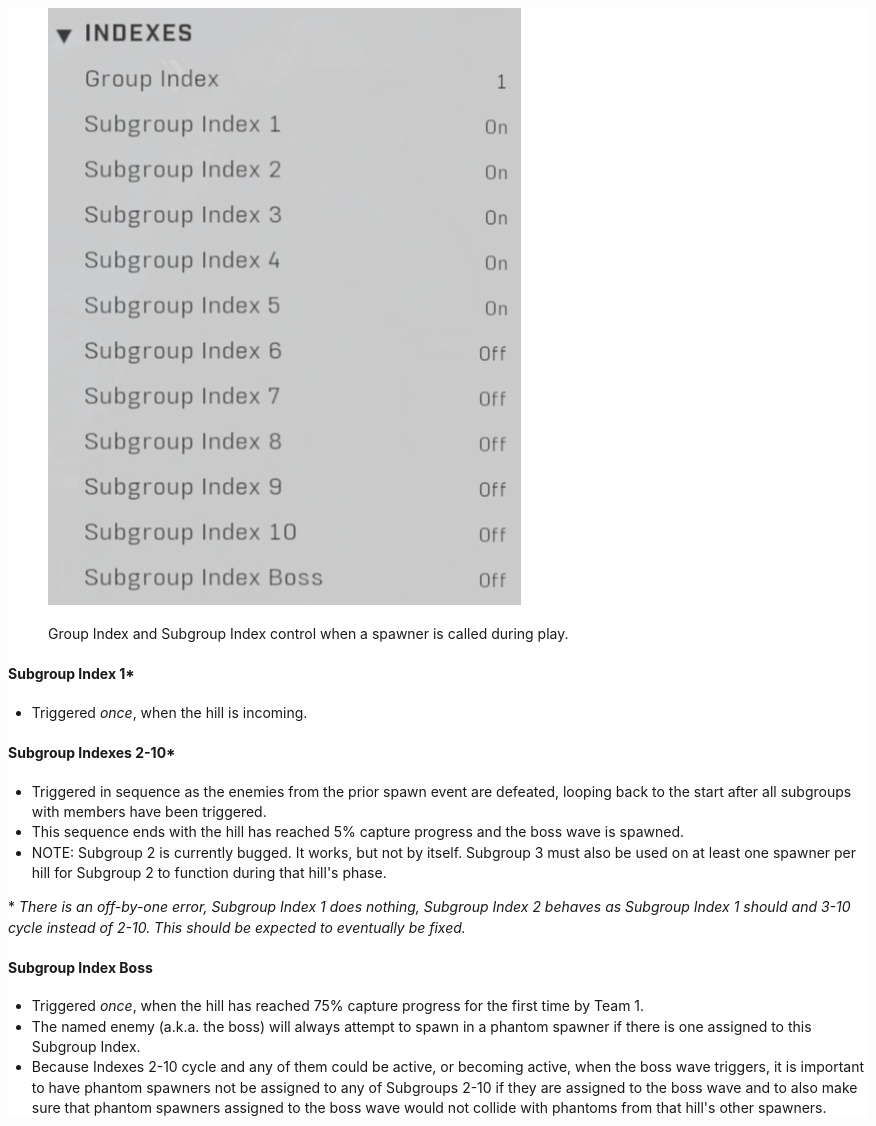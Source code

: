 <figure><img src="../../../../.gitbook/assets/spawner-group-subgroup-index.png" alt=""><figcaption><p>Group Index and Subgroup Index control when a spawner is called during play.</p></figcaption></figure>

#### Subgroup Index 1\*

* Triggered _once_, when the hill is incoming.

#### Subgroup Indexes 2-10\*

* Triggered in sequence as the enemies from the prior spawn event are defeated, looping back to the start after all subgroups with members have been triggered.
* This sequence ends with the hill has reached 5% capture progress and the boss wave is spawned.
* NOTE: Subgroup 2 is currently bugged. It works, but not by itself. Subgroup 3 must also be used on at least one spawner per hill for Subgroup 2 to function during that hill's phase.

\* _There is an off-by-one error, Subgroup Index 1 does nothing, Subgroup Index 2 behaves as Subgroup Index 1 should and 3-10 cycle instead of 2-10. This should be expected to eventually be fixed._

#### Subgroup Index Boss

* Triggered _once_, when the hill has reached 75% capture progress for the first time by Team 1.
* The named enemy (a.k.a. the boss) will always attempt to spawn in a phantom spawner if there is one assigned to this Subgroup Index.
* Because Indexes 2-10 cycle and any of them could be active, or becoming active, when the boss wave triggers, it is important to have phantom spawners not be assigned to any of Subgroups 2-10 if they are assigned to the boss wave and to also make sure that phantom spawners assigned to the boss wave would not collide with phantoms from that hill's other spawners.
